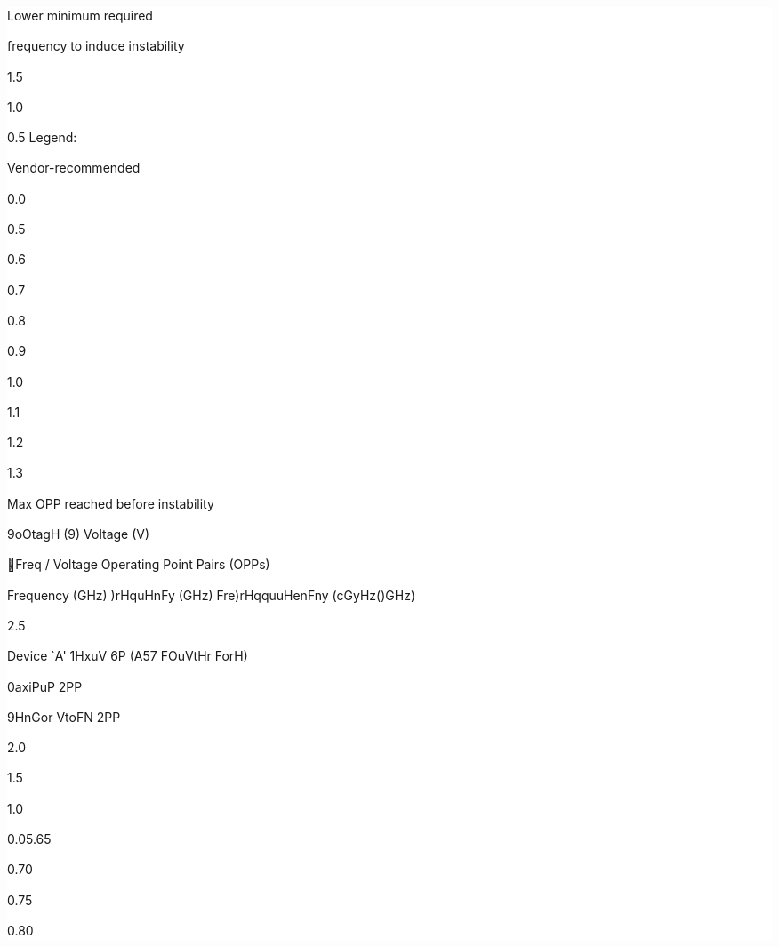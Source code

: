 Lower minimum required

frequency to induce instability

1.5

1.0

0.5
Legend:

Vendor-recommended

0.0

0.5

0.6

0.7

0.8

0.9

1.0

1.1

1.2

1.3

Max OPP reached before instability

9oOtagH (9)
Voltage (V)

Freq / Voltage Operating Point Pairs (OPPs)

Frequency (GHz) )rHquHnFy (GHz)
Fre)rHqquuHenFny (cGyHz()GHz)

2.5

Device `A' 1HxuV 6P (A57 FOuVtHr ForH)

0axiPuP 2PP

9HnGor VtoFN 2PP

2.0

1.5

1.0

0.05.65

0.70

0.75

0.80
